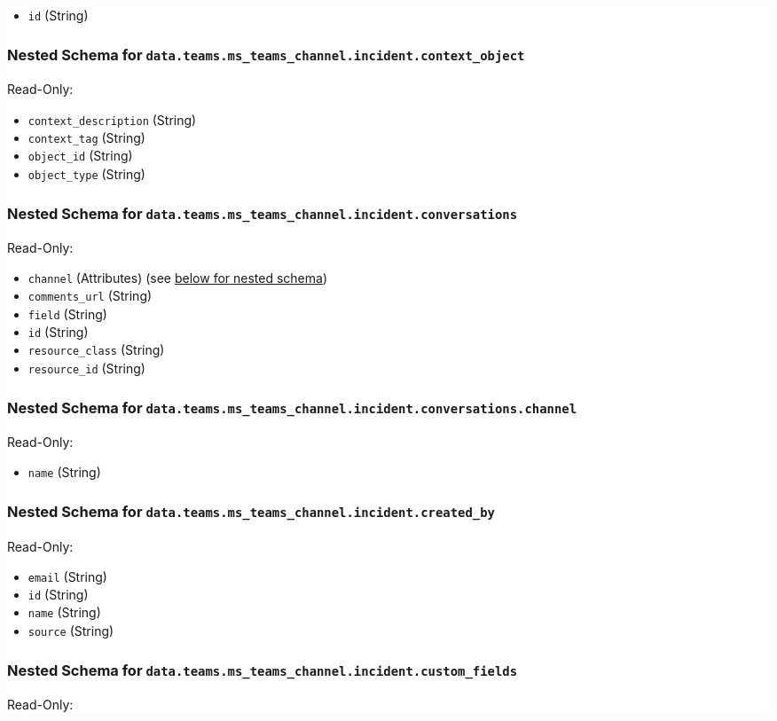 - `id` (String)


<a id="nestedatt--data--teams--ms_teams_channel--incident--context_object"></a>
### Nested Schema for `data.teams.ms_teams_channel.incident.context_object`

Read-Only:

- `context_description` (String)
- `context_tag` (String)
- `object_id` (String)
- `object_type` (String)


<a id="nestedatt--data--teams--ms_teams_channel--incident--conversations"></a>
### Nested Schema for `data.teams.ms_teams_channel.incident.conversations`

Read-Only:

- `channel` (Attributes) (see [below for nested schema](#nestedatt--data--teams--ms_teams_channel--incident--conversations--channel))
- `comments_url` (String)
- `field` (String)
- `id` (String)
- `resource_class` (String)
- `resource_id` (String)

<a id="nestedatt--data--teams--ms_teams_channel--incident--conversations--channel"></a>
### Nested Schema for `data.teams.ms_teams_channel.incident.conversations.channel`

Read-Only:

- `name` (String)



<a id="nestedatt--data--teams--ms_teams_channel--incident--created_by"></a>
### Nested Schema for `data.teams.ms_teams_channel.incident.created_by`

Read-Only:

- `email` (String)
- `id` (String)
- `name` (String)
- `source` (String)


<a id="nestedatt--data--teams--ms_teams_channel--incident--custom_fields"></a>
### Nested Schema for `data.teams.ms_teams_channel.incident.custom_fields`

Read-Only:
